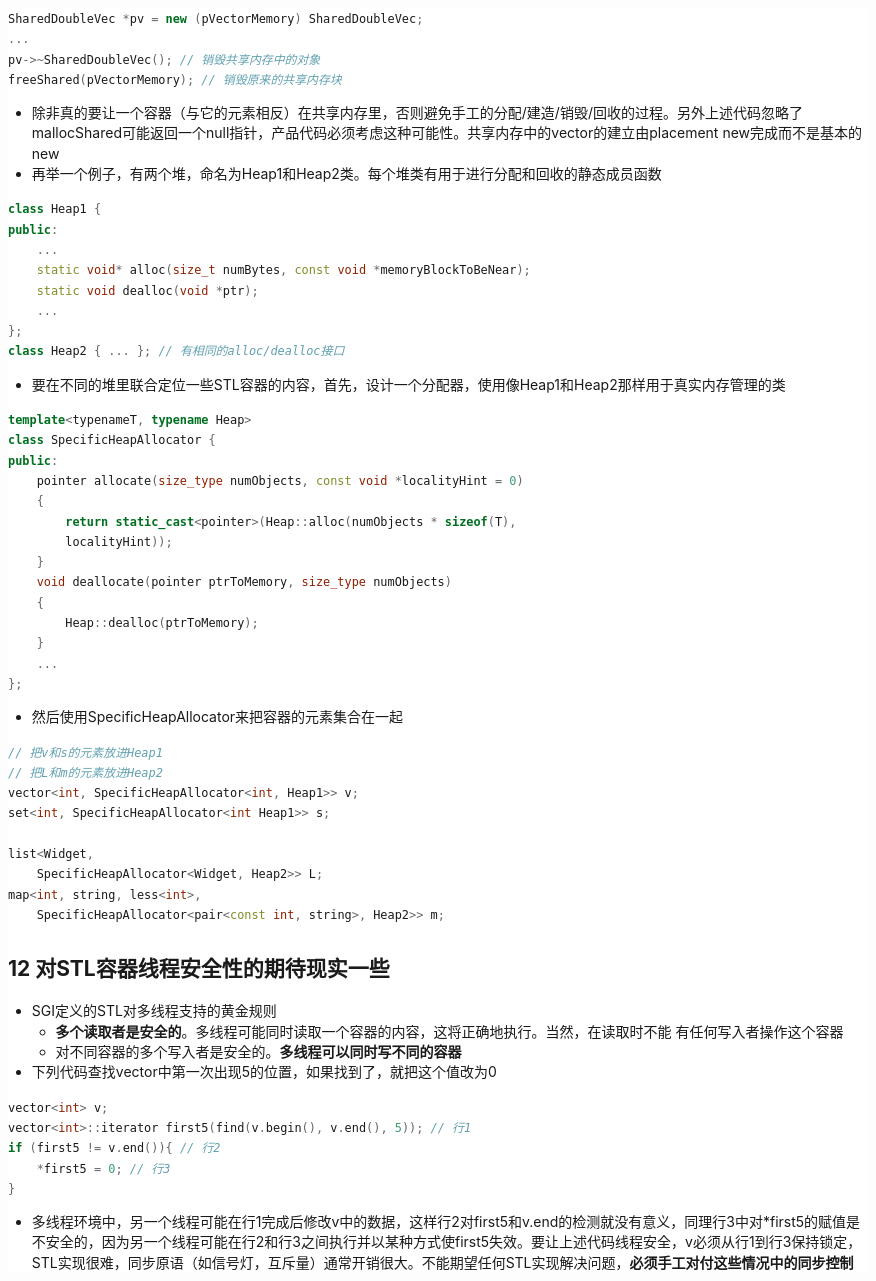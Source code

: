 ```cpp
SharedDoubleVec *pv = new (pVectorMemory) SharedDoubleVec;
...
pv->~SharedDoubleVec(); // 销毁共享内存中的对象
freeShared(pVectorMemory); // 销毁原来的共享内存块
```
* 除非真的要让一个容器（与它的元素相反）在共享内存里，否则避免手工的分配/建造/销毁/回收的过程。另外上述代码忽略了mallocShared可能返回一个null指针，产品代码必须考虑这种可能性。共享内存中的vector的建立由placement new完成而不是基本的new
* 再举一个例子，有两个堆，命名为Heap1和Heap2类。每个堆类有用于进行分配和回收的静态成员函数
```cpp
class Heap1 {
public:
    ...
    static void* alloc(size_t numBytes, const void *memoryBlockToBeNear);
    static void dealloc(void *ptr);
    ...
};
class Heap2 { ... }; // 有相同的alloc/dealloc接口
```
* 要在不同的堆里联合定位一些STL容器的内容，首先，设计一个分配器，使用像Heap1和Heap2那样用于真实内存管理的类
```cpp
template<typenameT, typename Heap>
class SpecificHeapAllocator {
public:
    pointer allocate(size_type numObjects, const void *localityHint = 0)
    {
        return static_cast<pointer>(Heap::alloc(numObjects * sizeof(T),
        localityHint));
    }
    void deallocate(pointer ptrToMemory, size_type numObjects)
    {
        Heap::dealloc(ptrToMemory);
    }
    ...
};
```
* 然后使用SpecificHeapAllocator来把容器的元素集合在一起
```cpp
// 把v和s的元素放进Heap1
// 把L和m的元素放进Heap2
vector<int, SpecificHeapAllocator<int, Heap1>> v;
set<int, SpecificHeapAllocator<int Heap1>> s;

list<Widget,
    SpecificHeapAllocator<Widget, Heap2>> L;
map<int, string, less<int>,
    SpecificHeapAllocator<pair<const int, string>, Heap2>> m;
```

## 12 对STL容器线程安全性的期待现实一些
* SGI定义的STL对多线程支持的黄金规则
  * **多个读取者是安全的**。多线程可能同时读取一个容器的内容，这将正确地执行。当然，在读取时不能
有任何写入者操作这个容器
  * 对不同容器的多个写入者是安全的。**多线程可以同时写不同的容器**
* 下列代码查找vector<int>中第一次出现5的位置，如果找到了，就把这个值改为0
```cpp
vector<int> v;
vector<int>::iterator first5(find(v.begin(), v.end(), 5)); // 行1
if (first5 != v.end()){ // 行2
    *first5 = 0; // 行3
}
```
* 多线程环境中，另一个线程可能在行1完成后修改v中的数据，这样行2对first5和v.end的检测就没有意义，同理行3中对*first5的赋值是不安全的，因为另一个线程可能在行2和行3之间执行并以某种方式使first5失效。要让上述代码线程安全，v必须从行1到行3保持锁定，STL实现很难，同步原语（如信号灯，互斥量）通常开销很大。不能期望任何STL实现解决问题，**必须手工对付这些情况中的同步控制**